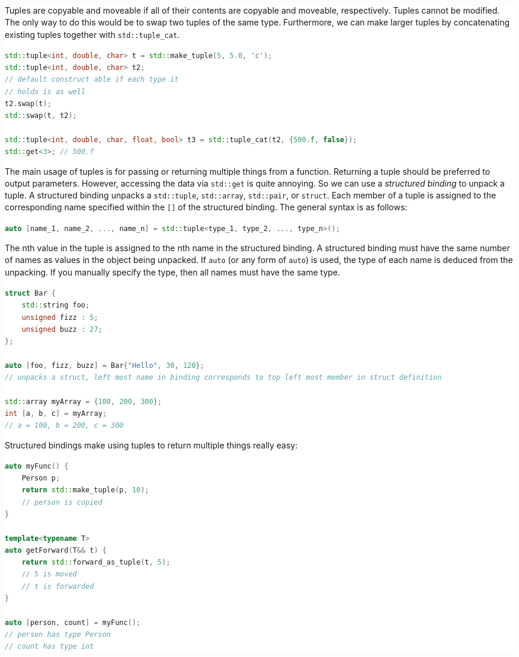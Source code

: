 Tuples are copyable and moveable if all of their contents are copyable and moveable, respectively. 
Tuples cannot be modified. The only way to do this would be to swap two tuples of the same type. Furthermore, we can make larger tuples by concatenating existing tuples together with `std::tuple_cat`.
```C++
std::tuple<int, double, char> t = std::make_tuple(5, 5.0, 'c');
std::tuple<int, double, char> t2;
// default construct able if each type it 
// holds is as well
t2.swap(t);
std::swap(t, t2);

std::tuple<int, double, char, float, bool> t3 = std::tuple_cat(t2, {500.f, false});
std::get<3>; // 500.f
```
The main usage of tuples is for passing or returning multiple things from a function. Returning a tuple should be preferred to output parameters. 
However, accessing the data via `std::get` is quite annoying. So we can use a *structured binding* to unpack a tuple. 
A structured binding unpacks a `std::tuple`, `std::array`, `std::pair`, or `struct`. Each member of a tuple is assigned to the corresponding name specified within the `[]` of the structured binding. 
The general syntax is as follows:
```C++
auto [name_1, name_2, ..., name_n] = std::tuple<type_1, type_2, ..., type_n>();
```
The nth value in the tuple is assigned to the nth name in the structured binding. A structured binding must have the same number of names as values in the object being unpacked. 
If `auto` (or any form of `auto`) is used, the type of each name is deduced from the unpacking. If you manually specify the type, then all names must have the same type.

```C++
struct Bar {
    std::string foo;
    unsigned fizz : 5;
    unsigned buzz : 27;
};

auto [foo, fizz, buzz] = Bar{"Hello", 30, 120};
// unpacks a struct, left most name in binding corresponds to top left most member in struct definition

std::array myArray = {100, 200, 300};
int [a, b, c] = myArray;
// a = 100, b = 200, c = 300
```

Structured bindings make using tuples to return multiple things really easy:

```C++
auto myFunc() {
    Person p;
    return std::make_tuple(p, 10);
    // person is copied
}

template<typename T>
auto getForward(T&& t) {
    return std::forward_as_tuple(t, 5);
    // 5 is moved
    // t is forwarded
}

auto [person, count] = myFunc();
// person has type Person
// count has type int

```